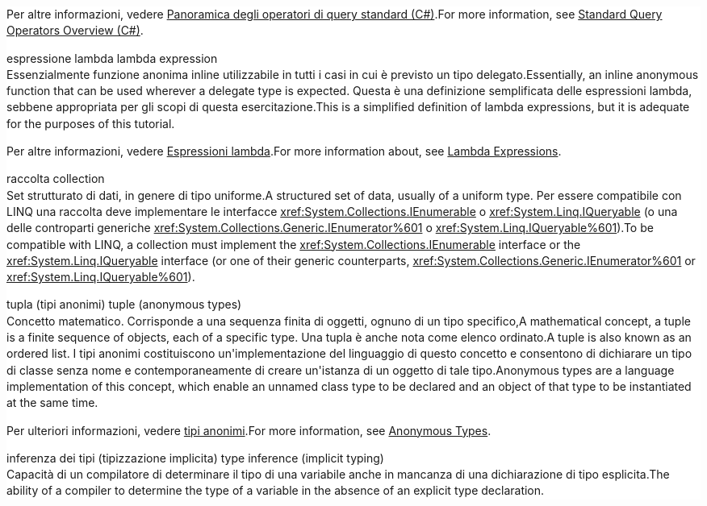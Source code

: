 <span data-ttu-id="0b5f5-139">Per altre informazioni, vedere [Panoramica degli operatori di query standard (C#)](./standard-query-operators-overview.md).</span><span class="sxs-lookup"><span data-stu-id="0b5f5-139">For more information, see [Standard Query Operators Overview (C#)](./standard-query-operators-overview.md).</span></span>

<span data-ttu-id="0b5f5-140">espressione lambda </span><span class="sxs-lookup"><span data-stu-id="0b5f5-140">lambda expression </span></span>\
<span data-ttu-id="0b5f5-141">Essenzialmente funzione anonima inline utilizzabile in tutti i casi in cui è previsto un tipo delegato.</span><span class="sxs-lookup"><span data-stu-id="0b5f5-141">Essentially, an inline anonymous function that can be used wherever a delegate type is expected.</span></span> <span data-ttu-id="0b5f5-142">Questa è una definizione semplificata delle espressioni lambda, sebbene appropriata per gli scopi di questa esercitazione.</span><span class="sxs-lookup"><span data-stu-id="0b5f5-142">This is a simplified definition of lambda expressions, but it is adequate for the purposes of this tutorial.</span></span>

<span data-ttu-id="0b5f5-143">Per altre informazioni, vedere [Espressioni lambda](../../statements-expressions-operators/lambda-expressions.md).</span><span class="sxs-lookup"><span data-stu-id="0b5f5-143">For more information about, see [Lambda Expressions](../../statements-expressions-operators/lambda-expressions.md).</span></span>

<span data-ttu-id="0b5f5-144">raccolta </span><span class="sxs-lookup"><span data-stu-id="0b5f5-144">collection </span></span>\
<span data-ttu-id="0b5f5-145">Set strutturato di dati, in genere di tipo uniforme.</span><span class="sxs-lookup"><span data-stu-id="0b5f5-145">A structured set of data, usually of a uniform type.</span></span> <span data-ttu-id="0b5f5-146">Per essere compatibile con LINQ una raccolta deve implementare le interfacce <xref:System.Collections.IEnumerable> o <xref:System.Linq.IQueryable> (o una delle controparti generiche <xref:System.Collections.Generic.IEnumerator%601> o <xref:System.Linq.IQueryable%601>).</span><span class="sxs-lookup"><span data-stu-id="0b5f5-146">To be compatible with LINQ, a collection must implement the <xref:System.Collections.IEnumerable> interface or the <xref:System.Linq.IQueryable> interface (or one of their generic counterparts, <xref:System.Collections.Generic.IEnumerator%601> or <xref:System.Linq.IQueryable%601>).</span></span>

<span data-ttu-id="0b5f5-147">tupla (tipi anonimi) </span><span class="sxs-lookup"><span data-stu-id="0b5f5-147">tuple (anonymous types) </span></span>\
<span data-ttu-id="0b5f5-148">Concetto matematico. Corrisponde a una sequenza finita di oggetti, ognuno di un tipo specifico,</span><span class="sxs-lookup"><span data-stu-id="0b5f5-148">A mathematical concept, a tuple is a finite sequence of objects, each of a specific type.</span></span> <span data-ttu-id="0b5f5-149">Una tupla è anche nota come elenco ordinato.</span><span class="sxs-lookup"><span data-stu-id="0b5f5-149">A tuple is also known as an ordered list.</span></span> <span data-ttu-id="0b5f5-150">I tipi anonimi costituiscono un'implementazione del linguaggio di questo concetto e consentono di dichiarare un tipo di classe senza nome e contemporaneamente di creare un'istanza di un oggetto di tale tipo.</span><span class="sxs-lookup"><span data-stu-id="0b5f5-150">Anonymous types are a language implementation of this concept, which enable an unnamed class type to be declared and an object of that type to be instantiated at the same time.</span></span>

<span data-ttu-id="0b5f5-151">Per ulteriori informazioni, vedere [tipi anonimi](../../classes-and-structs/anonymous-types.md).</span><span class="sxs-lookup"><span data-stu-id="0b5f5-151">For more information, see [Anonymous Types](../../classes-and-structs/anonymous-types.md).</span></span>

<span data-ttu-id="0b5f5-152">inferenza dei tipi (tipizzazione implicita) </span><span class="sxs-lookup"><span data-stu-id="0b5f5-152">type inference (implicit typing) </span></span>\
<span data-ttu-id="0b5f5-153">Capacità di un compilatore di determinare il tipo di una variabile anche in mancanza di una dichiarazione di tipo esplicita.</span><span class="sxs-lookup"><span data-stu-id="0b5f5-153">The ability of a compiler to determine the type of a variable in the absence of an explicit type declaration.</span></span>
